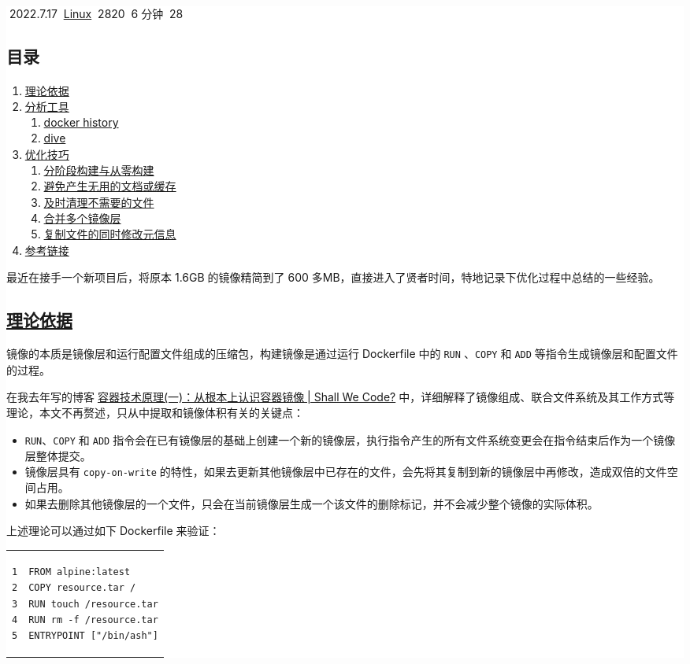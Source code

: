 2022.7.17  [Linux](https://waynerv.com/categories/linux/)  2820  6 分钟  28

## 目录

1.  [理论依据](https://waynerv.com/posts/how-to-reduce-docker-image-size/#%E7%90%86%E8%AE%BA%E4%BE%9D%E6%8D%AE)
2.  [分析工具](https://waynerv.com/posts/how-to-reduce-docker-image-size/#%E5%88%86%E6%9E%90%E5%B7%A5%E5%85%B7)
    1.  [docker history](https://waynerv.com/posts/how-to-reduce-docker-image-size/#docker-history)
    2.  [dive](https://waynerv.com/posts/how-to-reduce-docker-image-size/#dive)
3.  [优化技巧](https://waynerv.com/posts/how-to-reduce-docker-image-size/#%E4%BC%98%E5%8C%96%E6%8A%80%E5%B7%A7)
    1.  [分阶段构建与从零构建](https://waynerv.com/posts/how-to-reduce-docker-image-size/#%E5%88%86%E9%98%B6%E6%AE%B5%E6%9E%84%E5%BB%BA%E4%B8%8E%E4%BB%8E%E9%9B%B6%E6%9E%84%E5%BB%BA)
    2.  [避免产生无用的文档或缓存](https://waynerv.com/posts/how-to-reduce-docker-image-size/#%E9%81%BF%E5%85%8D%E4%BA%A7%E7%94%9F%E6%97%A0%E7%94%A8%E7%9A%84%E6%96%87%E6%A1%A3%E6%88%96%E7%BC%93%E5%AD%98)
    3.  [及时清理不需要的文件](https://waynerv.com/posts/how-to-reduce-docker-image-size/#%E5%8F%8A%E6%97%B6%E6%B8%85%E7%90%86%E4%B8%8D%E9%9C%80%E8%A6%81%E7%9A%84%E6%96%87%E4%BB%B6)
    4.  [合并多个镜像层](https://waynerv.com/posts/how-to-reduce-docker-image-size/#%E5%90%88%E5%B9%B6%E5%A4%9A%E4%B8%AA%E9%95%9C%E5%83%8F%E5%B1%82)
    5.  [复制文件的同时修改元信息](https://waynerv.com/posts/how-to-reduce-docker-image-size/#%E5%A4%8D%E5%88%B6%E6%96%87%E4%BB%B6%E7%9A%84%E5%90%8C%E6%97%B6%E4%BF%AE%E6%94%B9%E5%85%83%E4%BF%A1%E6%81%AF)
4.  [参考链接](https://waynerv.com/posts/how-to-reduce-docker-image-size/#%E5%8F%82%E8%80%83%E9%93%BE%E6%8E%A5)

最近在接手一个新项目后，将原本 1.6GB 的镜像精简到了 600 多MB，直接进入了贤者时间，特地记录下优化过程中总结的一些经验。

## [](https://waynerv.com/posts/how-to-reduce-docker-image-size/#%E7%90%86%E8%AE%BA%E4%BE%9D%E6%8D%AE)[理论依据](https://waynerv.com/posts/how-to-reduce-docker-image-size/#contents:%E7%90%86%E8%AE%BA%E4%BE%9D%E6%8D%AE)

镜像的本质是镜像层和运行配置文件组成的压缩包，构建镜像是通过运行 Dockerfile 中的 `RUN` 、`COPY` 和 `ADD` 等指令生成镜像层和配置文件的过程。

在我去年写的博客 [容器技术原理(一)：从根本上认识容器镜像 | Shall We Code?](https://waynerv.com/posts/container-fundamentals-learn-container-with-oci-spec/#%E9%95%9C%E5%83%8F%E8%A7%84%E8%8C%83) 中，详细解释了镜像组成、联合文件系统及其工作方式等理论，本文不再赘述，只从中提取和镜像体积有关的关键点：

-   `RUN`、`COPY` 和 `ADD` 指令会在已有镜像层的基础上创建一个新的镜像层，执行指令产生的所有文件系统变更会在指令结束后作为一个镜像层整体提交。
-   镜像层具有 `copy-on-write` 的特性，如果去更新其他镜像层中已存在的文件，会先将其复制到新的镜像层中再修改，造成双倍的文件空间占用。
-   如果去删除其他镜像层的一个文件，只会在当前镜像层生成一个该文件的删除标记，并不会减少整个镜像的实际体积。

上述理论可以通过如下 Dockerfile 来验证：

<table><tbody><tr><td><pre tabindex="0"><code><span>1
</span><span>2
</span><span>3
</span><span>4
</span><span>5
</span></code></pre></td><td><pre tabindex="0"><code data-lang="docker"><span><span><span>FROM</span><span> alpine:latest</span><span>
</span></span></span><span><span><span></span><span>COPY</span> resource.tar /<span>
</span></span></span><span><span><span></span><span>RUN</span> touch /resource.tar<span>
</span></span></span><span><span><span></span><span>RUN</span> rm -f /resource.tar<span>
</span></span></span><span><span><span></span><span>ENTRYPOINT</span> <span>[</span><span>"/bin/ash"</span><span>]</span><span>
</span></span></span></code></pre></td></tr></tbody></table>
